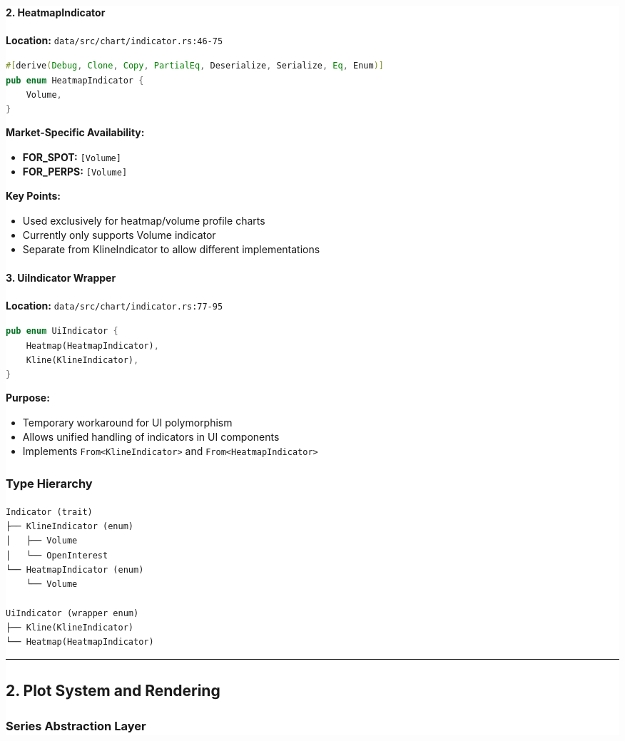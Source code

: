 #### 2. HeatmapIndicator
**Location:** `data/src/chart/indicator.rs:46-75`

```rust
#[derive(Debug, Clone, Copy, PartialEq, Deserialize, Serialize, Eq, Enum)]
pub enum HeatmapIndicator {
    Volume,
}
```

**Market-Specific Availability:**
- **FOR_SPOT:** `[Volume]`
- **FOR_PERPS:** `[Volume]`

**Key Points:**
- Used exclusively for heatmap/volume profile charts
- Currently only supports Volume indicator
- Separate from KlineIndicator to allow different implementations

#### 3. UiIndicator Wrapper
**Location:** `data/src/chart/indicator.rs:77-95`

```rust
pub enum UiIndicator {
    Heatmap(HeatmapIndicator),
    Kline(KlineIndicator),
}
```

**Purpose:**
- Temporary workaround for UI polymorphism
- Allows unified handling of indicators in UI components
- Implements `From<KlineIndicator>` and `From<HeatmapIndicator>`

### Type Hierarchy

```
Indicator (trait)
├── KlineIndicator (enum)
│   ├── Volume
│   └── OpenInterest
└── HeatmapIndicator (enum)
    └── Volume

UiIndicator (wrapper enum)
├── Kline(KlineIndicator)
└── Heatmap(HeatmapIndicator)
```

---

## 2. Plot System and Rendering

### Series Abstraction Layer
